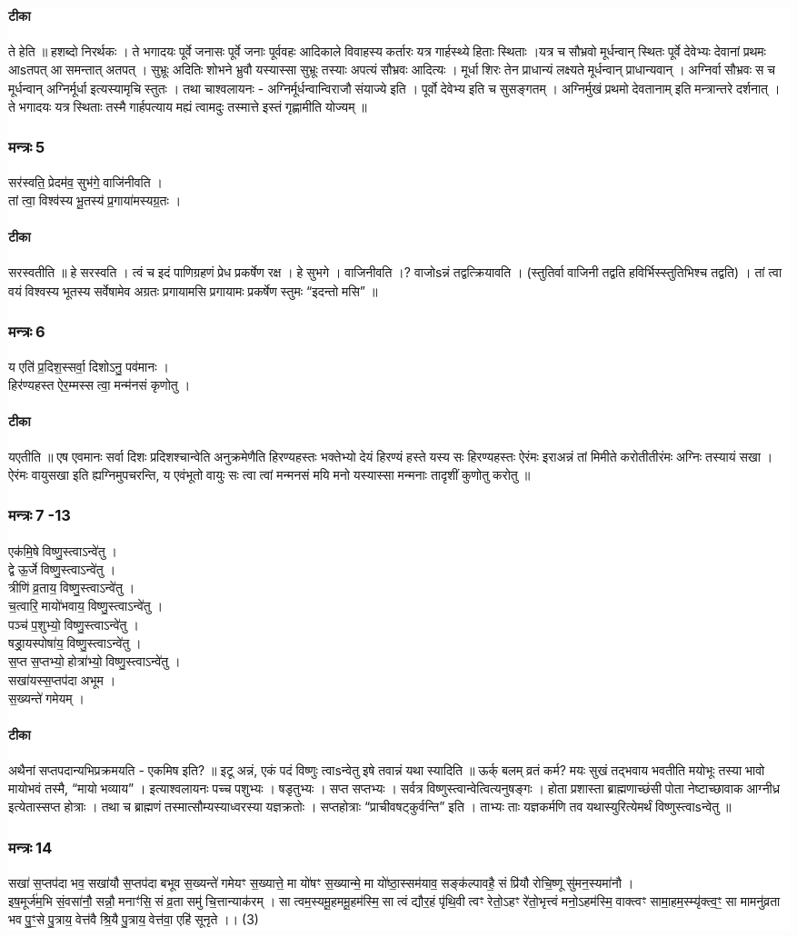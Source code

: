 #### टीका
ते हेति ॥ हशब्दो निरर्थकः । ते भगादयः पूर्वे जनासः पूर्वे जनाः पूर्ववहः आदिकाले विवाहस्य कर्तारः यत्र गार्हस्थ्ये हिताः स्थिताः ।यत्र च सौभ्रवो मूर्धन्वान् स्थितः पूर्वे देवेभ्यः देवानां प्रथमः आsतपत् आ समन्तात् अतपत् । सुभ्रूः अदितिः शोभने भ्रुवौ यस्यास्सा सुभ्रूः तस्याः अपत्यं सौभ्रवः आदित्यः । मूर्धा शिरः तेन प्राधान्यं लक्ष्यते मूर्धन्वान् प्राधान्यवान् । अग्निर्वा सौभ्रवः स च मूर्धन्वान् अग्निर्मूर्धा इत्यस्यामृचि स्तुतः । तथा चाश्वलायनः - अग्निर्मूर्धन्वान्विराजौ संयाज्ये इति । पूर्वो देवेभ्य इति च सुसङ्गतम् । अग्निर्मुखं प्रथमो देवतानाम् इति मन्त्रान्तरे दर्शनात् । ते भगादयः यत्र स्थिताः तस्मै गार्हपत्याय मह्यं त्वामदुः तस्मात्ते इस्तं गृह्णामीति योज्यम् ॥ 

### मन्त्रः 5 
सर॑स्वति॒ प्रेदम॑व॒ सुभ॑गे॒ वाजि॑नीवति ।  
तां त्वा॒ विश्व॑स्य भू॒तस्य॑ प्र॒गाया॑मस्यग्र॒तः ।  

#### टीका
सरस्वतीति ॥ हे सरस्वति । त्वं च इदं पाणिग्रहणं प्रेध प्रकर्षेण रक्ष । हे सुभगे । वाजिनीवति ।? वाजोsन्नं तद्वत्क्रियावति । (स्तुतिर्वा वाजिनी तद्वति हविर्भिस्स्तुतिभिश्च तद्वति) । तां त्वा वयं विश्वस्य भूतस्य सर्वेषामेव अग्रतः प्रगायामसि प्रगायामः प्रकर्षेण स्तुमः “इदन्तो मसि” ॥ 

### मन्त्रः 6 
य एति॑ प्र॒दिश॒स्सर्वा॒ दिशोऽनु॒ पव॑मानः ।  
हिर॑ण्यहस्त ऐर॒म्मस्स त्वा॒ मन्म॑नसं कृणोतु ।   

#### टीका
यएतीति ॥ एष एवमानः सर्वा दिशः प्रदिशश्चान्वेति अनुक्रमेणैति हिरण्यहस्तः भक्तेभ्यो देयं हिरण्यं हस्ते यस्य सः हिरण्यहस्तः ऐरंमः इराअन्नं तां मिमीते करोतीतीरंमः अग्निः तस्यायं सखा । ऐरंमः वायुसखा इति ह्यग्निमुपचरन्ति, य एवंभूतो वायुः सः त्वा त्वां मन्मनसं मयि मनो यस्यास्सा मन्मनाः तादृशीं कुणोतु करोतु ॥ 

### मन्त्रः 7 -13
एक॑मि॒षे विष्णु॒स्त्वाऽन्वे॑तु ।  
द्वे ऊ॒र्जे विष्णु॒स्त्वाऽन्वे॑तु ।  
त्रीणि॑ व्र॒ताय॒ विष्णु॒स्त्वाऽन्वे॑तु ।  
च॒त्वारि॒ मायो॑भवाय॒ विष्णु॒स्त्वाऽन्वे॑तु ।  
पञ्च॑ प॒शुभ्यो॒ विष्णु॒स्त्वाऽन्वे॑तु ।  
षड्रा॒यस्पोषा॑य॒ विष्णु॒स्त्वाऽन्वे॑तु ।  
स॒प्त स॒प्तभ्यो॒ होत्रा॑भ्यो॒ विष्णु॒स्त्वाऽन्वे॑तु ।  
सखा॑यस्स॒प्तप॑दा अभूम ।  
स॒ख्यन्ते॑ गमेयम् ।

#### टीका
अथैनां सप्तपदान्यभिप्रक्रमयति - एकमिष इति? ॥ इटू अन्नं, एकं पदं विष्णुः त्वाsन्वेतु इषे तवान्नं यथा स्यादिति ॥ ऊर्क् बलम् व्रतं कर्म? मयः सुखं तद्भवाय भवतीति मयोभूः तस्या भावो मायोभवं तस्मै, “मायो भव्याय” । इत्याश्वलायनः पच्च पशुभ्यः । षडृतुभ्यः । सप्त सप्तभ्यः । सर्वत्र विष्णुस्त्वान्वेत्वित्यनुषङ्गः । होता प्रशास्ता ब्राह्मणाच्छंसी पोता नेष्टाच्छावाक आग्नीध्र इत्येतास्सप्त होत्राः । तथा च ब्राह्मणं तस्मात्सौम्यस्याध्वरस्या यज्ञक्रतोः । सप्तहोत्राः “प्राचीवषट्कुर्वन्ति” इति । ताभ्यः ताः यज्ञकर्मणि तव यथास्युरित्येमर्थं विष्णुस्त्वाsन्वेतु ॥ 

### मन्त्रः 14 
सखा॑ स॒प्तप॑दा भव॒ सखा॑यौ स॒प्तप॑दा बभूव स॒ख्यन्ते॑ गमेयꣳ स॒ख्यात्ते॒ मा यो॑षꣳ स॒ख्यान्मे॒ मा यो॑ष्ठा॒स्सम॑याव॒ सङ्क॑ल्पावहै॒ सं प्रि॑यौ रोचि॒ष्णू सु॑मन॒स्यमा॑नौ ।  
इष॒मूर्ज॑म॒भि सं॒वसा॑नौ॒ सन्नौ॒ मनाꣳ॑सि॒ सं व्र॒ता समु॑ चि॒त्तान्याक॑रम् । सा त्वम॒स्यमू॒हममू॒हम॑स्मि॒ सा त्वं द्यौर॒हं पृ॑थि॒वी त्वꣳ रेतो॒ऽहꣳ रे॑तो॒भृत्त्वं मनो॒ऽहम॑स्मि॒ वाक्त्वꣳ सामा॒हम॒स्म्यृ॑क्त्व॒ꣳ॒ सा मामनु॑व्रता भव पु॒ꣳ॒से पु॒त्राय॒ वेत्त॑वै श्रि॒यै पु॒त्राय॒ वेत्त॑वा॒ एहि॑ सूनृते ।। (3)
